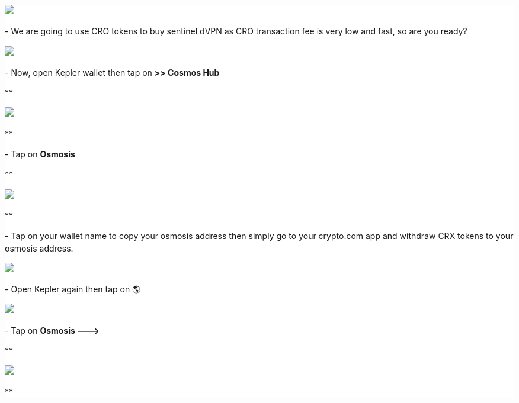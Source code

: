   

![](https://lh3.googleusercontent.com/-z-o2JzkQd-k/YiRXOIfceNI/AAAAAAAAJfw/XTV63vpoYEcHnmIbLr9ez4YUR51gpVNVQCNcBGAsYHQ/s1600/1646548768212504-12.png)

  

  

\- We are going to use CRO tokens to buy sentinel dVPN as CRO transaction fee is very low and fast, so are you ready?

  

![](https://lh3.googleusercontent.com/-lgYq-8_ftCE/YiRXH7scJKI/AAAAAAAAJfs/cEdiboOzWxg7StDjLnPfXB-mYMxMwDj1ACNcBGAsYHQ/s1600/1646548764205996-13.png)

  

  

\- Now, open Kepler wallet then tap on **\>> Cosmos Hub**

**

![](https://lh3.googleusercontent.com/-equsr4ZgFI8/YiRXGvjpbjI/AAAAAAAAJfk/H_LwVW8x_ScBX931OYpJgYdjESl7fV5kACNcBGAsYHQ/s1600/1646548760005027-14.png)

  
**

\- Tap on **Osmosis**

**

![](https://lh3.googleusercontent.com/-KtDoKiZ2CZY/YiRXFjN0IZI/AAAAAAAAJfg/qEM7bLBffbIx7klpVJaRZRVd1Pe5ep8lgCNcBGAsYHQ/s1600/1646548755615690-15.png)

  
**

  

\- Tap on your wallet name to copy your osmosis address then simply go to your crypto.com app and withdraw CRX tokens to your osmosis address.

  

![](https://lh3.googleusercontent.com/-xCD_5qst2hY/YiRXEsF3gSI/AAAAAAAAJfc/oz_0gAhlMP44gPu_9IbLoQQbeVh01Da1ACNcBGAsYHQ/s1600/1646548751481687-16.png)

  

  

\- Open Kepler again then tap on 🌎

  

![](https://lh3.googleusercontent.com/-VNgFisy4l-8/YiRXDT5iJaI/AAAAAAAAJfY/ge2dhURXkrwrB93oS8LJS0J0VZIX5p-HgCNcBGAsYHQ/s1600/1646548747385813-17.png)

  

  

\- Tap on **Osmosis --->**

**

![](https://lh3.googleusercontent.com/-W4nDA0SEqGY/YiRXCV0PKLI/AAAAAAAAJfU/RciAfITCBq4v_YxdtuwSMGN5-NZCYZ1rQCNcBGAsYHQ/s1600/1646548743064838-18.png)

  
**
